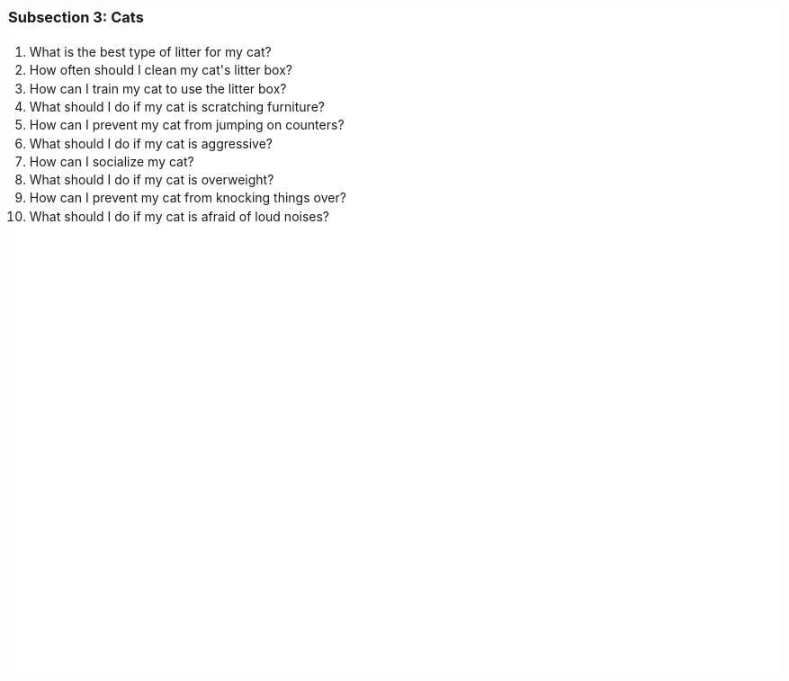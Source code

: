<h3>Subsection 3: Cats</h3>

<ol>
<li>What is the best type of litter for my cat?</li>
<li>How often should I clean my cat's litter box?</li>
<li>How can I train my cat to use the litter box?</li>
<li>What should I do if my cat is scratching furniture?</li>
<li>How can I prevent my cat from jumping on counters?</li>
<li>What should I do if my cat is aggressive?</li>
<li>How can I socialize my cat?</li>
<li>What should I do if my cat is overweight?</li>
<li>How can I prevent my cat from knocking things over?</li>
<li>What should I do if my cat is afraid of loud noises?</li>
</ol>

<div style="position: relative; padding-bottom: 56.25%; overflow: hidden"><iframe src="https://www.youtube.com/embed/gfDMKbGyIOI" frameborder="0" allow="accelerometer; autoplay; clipboard-write; encrypted-media; gyroscope; picture-in-picture; web-share" allowfullscreen style="position: absolute; top: 0; left: 0; width: 100%; height: 100%;"></iframe>
</div>